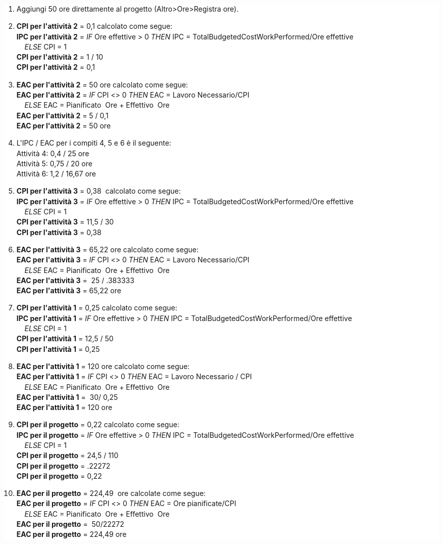 1. Aggiungi 50 ore direttamente al progetto (Altro>Ore>Registra ore).
1. **CPI per l&#39;attività 2** = 0,1 calcolato come segue:\
   **IPC per l&#39;attività 2** = *IF* Ore effettive > 0 *THEN* IPC = TotalBudgetedCostWorkPerformed/Ore effettive\
       *ELSE* CPI = 1\
   **CPI per l&#39;attività 2** = 1 / 10\
   **CPI per l&#39;attività 2** = 0,1

1. **EAC per l&#39;attività 2** = 50 ore calcolato come segue:\
   **EAC per l&#39;attività 2** = *IF* CPI &lt;> 0 *THEN* EAC = Lavoro Necessario/CPI\
       *ELSE* EAC = Pianificato  Ore + Effettivo  Ore\
   **EAC per l&#39;attività 2** = 5 / 0,1\
   **EAC per l&#39;attività 2** = 50 ore

1. L&#39;IPC / EAC per i compiti 4, 5 e 6 è il seguente:\
   Attività 4: 0,4 / 25 ore\
   Attività 5: 0,75 / 20 ore\
   Attività 6: 1,2 / 16,67 ore

1. **CPI per l&#39;attività 3** = 0,38  calcolato come segue:\
   **IPC per l&#39;attività 3** = *IF* Ore effettive > 0 *THEN* IPC = TotalBudgetedCostWorkPerformed/Ore effettive\
       *ELSE* CPI = 1\
   **CPI per l&#39;attività 3** = 11,5 / 30\
   **CPI per l&#39;attività 3** = 0,38

1. **EAC per l&#39;attività 3** = 65,22 ore calcolato come segue:\
   **EAC per l&#39;attività 3** = *IF* CPI &lt;> 0 *THEN* EAC = Lavoro Necessario/CPI\
       *ELSE* EAC = Pianificato  Ore + Effettivo  Ore\
   **EAC per l&#39;attività 3** =  25 / .383333\
   **EAC per l&#39;attività 3** = 65,22 ore

1. **CPI per l&#39;attività 1** = 0,25 calcolato come segue:\
   **IPC per l&#39;attività 1** = *IF* Ore effettive > 0 *THEN* IPC = TotalBudgetedCostWorkPerformed/Ore effettive\
       *ELSE* CPI = 1\
   **CPI per l&#39;attività 1** = 12,5 / 50\
   **CPI per l&#39;attività 1** = 0,25

1. **EAC per l&#39;attività 1** = 120 ore calcolato come segue:\
   **EAC per l&#39;attività 1** = *IF* CPI &lt;> 0 *THEN* EAC = Lavoro Necessario / CPI\
       *ELSE* EAC = Pianificato  Ore + Effettivo  Ore\
   **EAC per l&#39;attività 1** =  30/ 0,25\
   **EAC per l&#39;attività 1** = 120 ore

1. **CPI per il progetto** = 0,22 calcolato come segue:\
   **IPC per il progetto** = *IF* Ore effettive > 0 *THEN* IPC = TotalBudgetedCostWorkPerformed/Ore effettive\
       *ELSE* CPI = 1\
   **CPI per il progetto** = 24,5 / 110\
   **CPI per il progetto** = .22272\
   **CPI per il progetto** = 0,22

1. **EAC per il progetto** = 224,49  ore calcolate come segue:\
   **EAC per il progetto** = *IF* CPI &lt;> 0 *THEN* EAC = Ore pianificate/CPI\
       *ELSE* EAC = Pianificato  Ore + Effettivo  Ore\
   **EAC per il progetto** =  50/22272\
   **EAC per il progetto** = 224,49 ore
